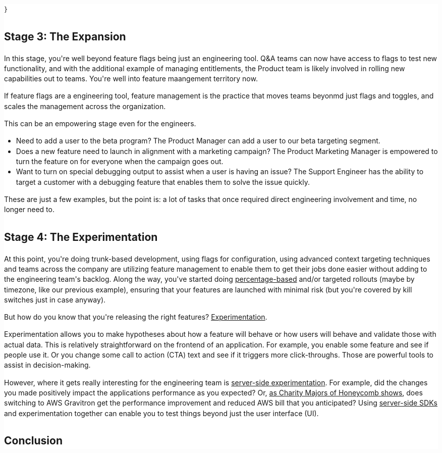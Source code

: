 ```javascript
}
```

## Stage 3: The Expansion

In this stage, you're well beyond feature flags being just an engineering tool. Q&A teams can now have access to flags to test new functionality, and with the additional example of managing entitlements, the Product team is likely involved in rolling new capabilities out to teams. You're well into feature maangement territory now. 

If feature flags are a engineering tool, feature management is the practice that moves teams beyonmd just flags and toggles, and scales the management across the organization.

This can be an empowering stage even for the engineers.

* Need to add a user to the beta program? The Product Manager can add a user to our beta targeting segment.
* Does a new feature need to launch in alignment with a marketing campaign? The Product Marketing Manager is empowered to turn the feature on for everyone when the campaign goes out.
* Want to turn on special debugging output to assist when a user is having an issue? The Support Engineer has the ability to target a customer with a debugging feature that enables them to solve the issue quickly.

These are just a few examples, but the point is: a lot of tasks that once required direct engineering involvement and time, no longer need to.

## Stage 4: The Experimentation

At this point, you're doing trunk-based development, using flags for configuration, using advanced context targeting techniques and teams across the company are utilizing feature management to enable them to get their jobs done easier without adding to the engineering team's backlog. Along the way, you've started doing [percentage-based](https://docs.launchdarkly.com/home/flags/rollouts) and/or targeted rollouts (maybe by timezone, like our previous example), ensuring that your features are launched with minimal risk (but you're covered by kill switches just in case anyway).

But how do you know that you're releasing the right features? [Experimentation](https://launchdarkly.com/blog/introducing-launchdarkly-experimentation/).

Experimentation allows you to make hypotheses about how a feature will behave or how users will behave and validate those with actual data. This is relatively straightforward on the frontend of an application. For example, you enable some feature and see if people use it. Or you change some call to action (CTA) text and see if it triggers more click-throughs. Those are powerful tools to assist in decision-making.

However, where it gets really interesting for the engineering team is [server-side experimentation](https://launchdarkly.com/blog/how-to-enable-server-side-experimentation/). For example, did the changes you made positively impact the applications performance as you expected? Or, [as Charity Majors of Honeycomb shows](https://youtu.be/50qKAmXl6Zw?t=750), does switching to AWS Gravitron get the performance improvement and reduced AWS bill that you anticipated? Using [server-side SDKs](https://docs.launchdarkly.com/sdk/server-side) and experimentation together can enable you to test things beyond just the user interface (UI).

## Conclusion
